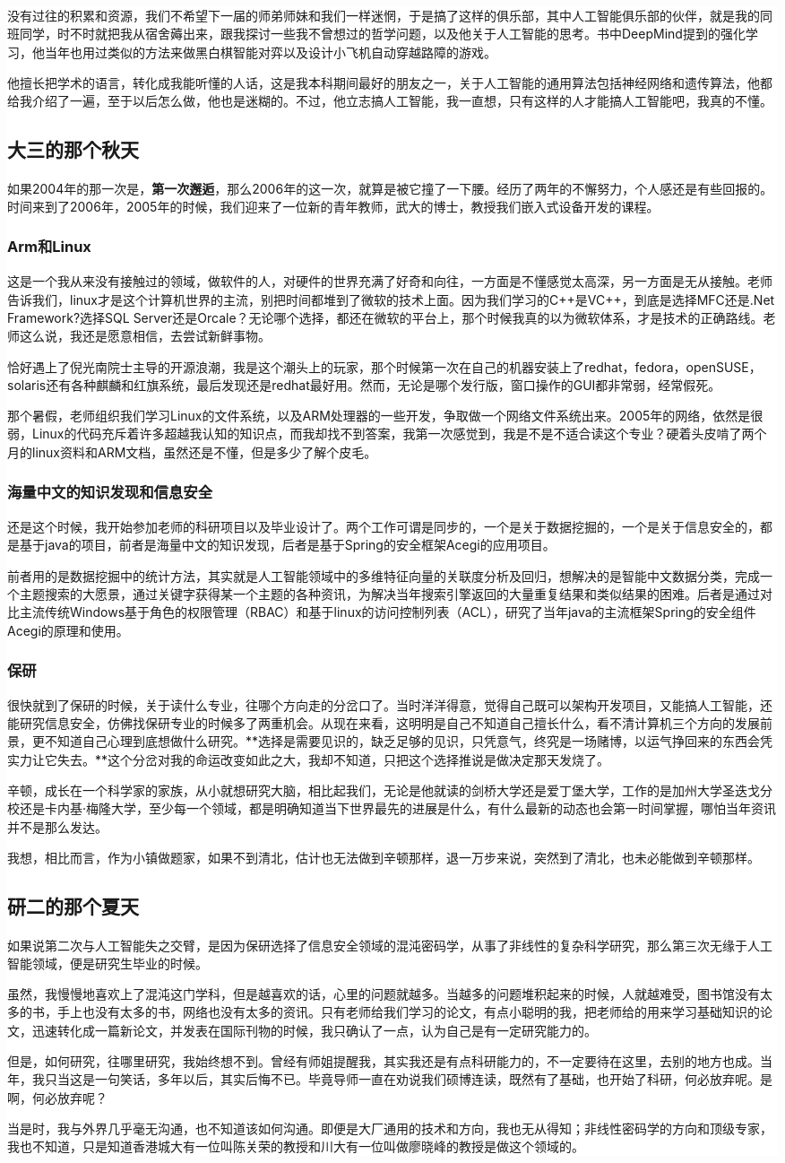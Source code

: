 没有过往的积累和资源，我们不希望下一届的师弟师妹和我们一样迷惘，于是搞了这样的俱乐部，其中人工智能俱乐部的伙伴，就是我的同班同学，时不时就把我从宿舍薅出来，跟我探讨一些我不曾想过的哲学问题，以及他关于人工智能的思考。书中DeepMind提到的强化学习，他当年也用过类似的方法来做黑白棋智能对弈以及设计小飞机自动穿越路障的游戏。

他擅长把学术的语言，转化成我能听懂的人话，这是我本科期间最好的朋友之一，关于人工智能的通用算法包括神经网络和遗传算法，他都给我介绍了一遍，至于以后怎么做，他也是迷糊的。不过，他立志搞人工智能，我一直想，只有这样的人才能搞人工智能吧，我真的不懂。

## 大三的那个秋天

如果2004年的那一次是，**第一次邂逅**，那么2006年的这一次，就算是被它撞了一下腰。经历了两年的不懈努力，个人感还是有些回报的。时间来到了2006年，2005年的时候，我们迎来了一位新的青年教师，武大的博士，教授我们嵌入式设备开发的课程。

### Arm和Linux

这是一个我从来没有接触过的领域，做软件的人，对硬件的世界充满了好奇和向往，一方面是不懂感觉太高深，另一方面是无从接触。老师告诉我们，linux才是这个计算机世界的主流，别把时间都堆到了微软的技术上面。因为我们学习的C++是VC++，到底是选择MFC还是.Net Framework?选择SQL Server还是Orcale？无论哪个选择，都还在微软的平台上，那个时候我真的以为微软体系，才是技术的正确路线。老师这么说，我还是愿意相信，去尝试新鲜事物。

恰好遇上了倪光南院士主导的开源浪潮，我是这个潮头上的玩家，那个时候第一次在自己的机器安装上了redhat，fedora，openSUSE，solaris还有各种麒麟和红旗系统，最后发现还是redhat最好用。然而，无论是哪个发行版，窗口操作的GUI都非常弱，经常假死。

那个暑假，老师组织我们学习Linux的文件系统，以及ARM处理器的一些开发，争取做一个网络文件系统出来。2005年的网络，依然是很弱，Linux的代码充斥着许多超越我认知的知识点，而我却找不到答案，我第一次感觉到，我是不是不适合读这个专业？硬着头皮啃了两个月的linux资料和ARM文档，虽然还是不懂，但是多少了解个皮毛。

### 海量中文的知识发现和信息安全

还是这个时候，我开始参加老师的科研项目以及毕业设计了。两个工作可谓是同步的，一个是关于数据挖掘的，一个是关于信息安全的，都是基于java的项目，前者是海量中文的知识发现，后者是基于Spring的安全框架Acegi的应用项目。

前者用的是数据挖掘中的统计方法，其实就是人工智能领域中的多维特征向量的关联度分析及回归，想解决的是智能中文数据分类，完成一个主题搜索的大愿景，通过关键字获得某一个主题的各种资讯，为解决当年搜索引擎返回的大量重复结果和类似结果的困难。后者是通过对比主流传统Windows基于角色的权限管理（RBAC）和基于linux的访问控制列表（ACL），研究了当年java的主流框架Spring的安全组件Acegi的原理和使用。

### 保研

很快就到了保研的时候，关于读什么专业，往哪个方向走的分岔口了。当时洋洋得意，觉得自己既可以架构开发项目，又能搞人工智能，还能研究信息安全，仿佛找保研专业的时候多了两重机会。从现在来看，这明明是自己不知道自己擅长什么，看不清计算机三个方向的发展前景，更不知道自己心理到底想做什么研究。**选择是需要见识的，缺乏足够的见识，只凭意气，终究是一场赌博，以运气挣回来的东西会凭实力让它失去。**这个分岔对我的命运改变如此之大，我却不知道，只把这个选择推说是做决定那天发烧了。

辛顿，成长在一个科学家的家族，从小就想研究大脑，相比起我们，无论是他就读的剑桥大学还是爱丁堡大学，工作的是加州大学圣迭戈分校还是卡内基·梅隆大学，至少每一个领域，都是明确知道当下世界最先的进展是什么，有什么最新的动态也会第一时间掌握，哪怕当年资讯并不是那么发达。

我想，相比而言，作为小镇做题家，如果不到清北，估计也无法做到辛顿那样，退一万步来说，突然到了清北，也未必能做到辛顿那样。

## 研二的那个夏天

如果说第二次与人工智能失之交臂，是因为保研选择了信息安全领域的混沌密码学，从事了非线性的复杂科学研究，那么第三次无缘于人工智能领域，便是研究生毕业的时候。

虽然，我慢慢地喜欢上了混沌这门学科，但是越喜欢的话，心里的问题就越多。当越多的问题堆积起来的时候，人就越难受，图书馆没有太多的书，手上也没有太多的书，网络也没有太多的资讯。只有老师给我们学习的论文，有点小聪明的我，把老师给的用来学习基础知识的论文，迅速转化成一篇新论文，并发表在国际刊物的时候，我只确认了一点，认为自己是有一定研究能力的。

但是，如何研究，往哪里研究，我始终想不到。曾经有师姐提醒我，其实我还是有点科研能力的，不一定要待在这里，去别的地方也成。当年，我只当这是一句笑话，多年以后，其实后悔不已。毕竟导师一直在劝说我们硕博连读，既然有了基础，也开始了科研，何必放弃呢。是啊，何必放弃呢？

当是时，我与外界几乎毫无沟通，也不知道该如何沟通。即便是大厂通用的技术和方向，我也无从得知；非线性密码学的方向和顶级专家，我也不知道，只是知道香港城大有一位叫陈关荣的教授和川大有一位叫做廖晓峰的教授是做这个领域的。
